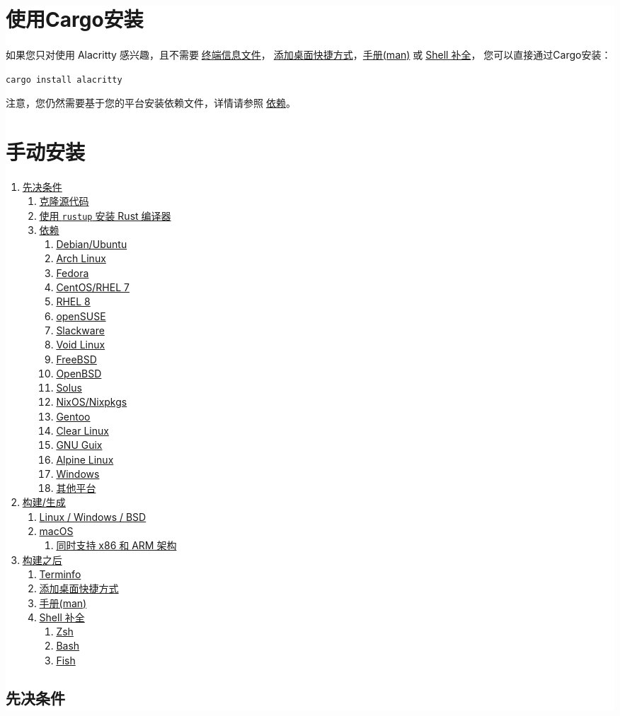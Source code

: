 # 使用Cargo安装

如果您只对使用 Alacritty 感兴趣，且不需要
[终端信息文件](#terminfo)， [添加桌面快捷方式](#添加桌面快捷方式)，[手册(man)](#手册(man)) 或 [Shell 补全](#Shell-补全)， 您可以直接通过Cargo安装：

```sh
cargo install alacritty
```

注意，您仍然需要基于您的平台安装依赖文件，详情请参照 [依赖](#依赖)。

# 手动安装

1. [先决条件](#先决条件)
   1. [克隆源代码](#克隆源代码)
   2. [使用 `rustup` 安装 Rust 编译器](#使用-rustup-安装-rust-编译器)
   3. [依赖](#依赖)
      1. [Debian/Ubuntu](#debianubuntu)
      2. [Arch Linux](#arch-linux)
      3. [Fedora](#fedora)
      4. [CentOS/RHEL 7](#centosrhel-7)
      5. [RHEL 8](#rhel-8)
      6. [openSUSE](#opensuse)
      7. [Slackware](#slackware)
      8. [Void Linux](#void-linux)
      9. [FreeBSD](#freebsd)
      10. [OpenBSD](#openbsd)
      11. [Solus](#solus)
      12. [NixOS/Nixpkgs](#nixosnixpkgs)
      13. [Gentoo](#gentoo)
      14. [Clear Linux](#clear-linux)
      15. [GNU Guix](#gnu-guix)
      16. [Alpine Linux](#alpine-linux)
      17. [Windows](#windows)
      18. [其他平台](#其他平台)
2. [构建/生成](#构建生成)
   1. [Linux / Windows / BSD](#linux--windows--bsd)
   2. [macOS](#macos)
      1. [同时支持 x86 和 ARM 架构](#同时支持-x86-和-arm-架构)
3. [构建之后](#构建之后)
   1. [Terminfo](#terminfo)
   2. [添加桌面快捷方式](#添加桌面快捷方式)
   3. [手册(man)](#手册man)
   4. [Shell 补全](#shell-补全)
      1. [Zsh](#zsh)
      2. [Bash](#bash)
      3. [Fish](#fish)



## 先决条件
